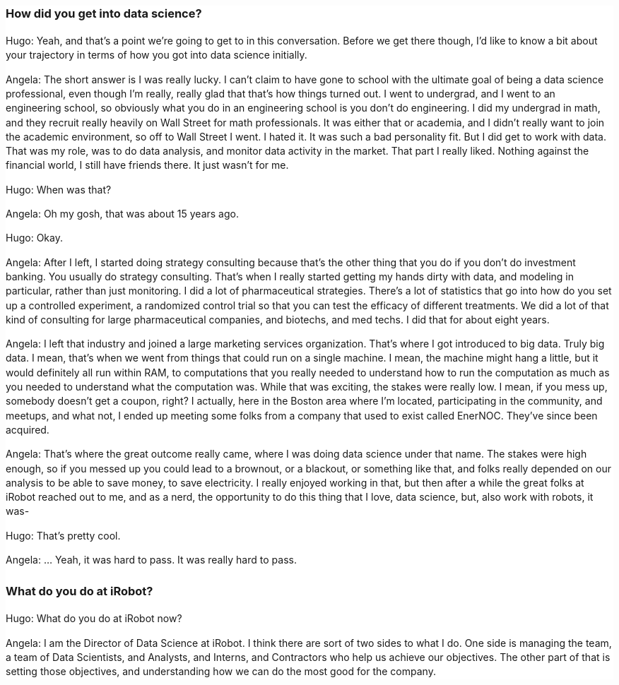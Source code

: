 ### How did you get into data science?

Hugo: Yeah, and that’s a point we’re going to get to in this conversation. Before we get there though, I’d like to know a bit about your trajectory in terms of how you got into data science initially.

Angela: The short answer is I was really lucky. I can’t claim to have gone to school with the ultimate goal of being a data science professional, even though I’m really, really glad that that’s how things turned out. I went to undergrad, and I went to an engineering school, so obviously what you do in an engineering school is you don’t do engineering. I did my undergrad in math, and they recruit really heavily on Wall Street for math professionals. It was either that or academia, and I didn’t really want to join the academic environment, so off to Wall Street I went. I hated it. It was such a bad personality fit. But I did get to work with data. That was my role, was to do data analysis, and monitor data activity in the market. That part I really liked. Nothing against the financial world, I still have friends there. It just wasn’t for me.

Hugo: When was that?

Angela: Oh my gosh, that was about 15 years ago.

Hugo: Okay.

Angela: After I left, I started doing strategy consulting because that’s the other thing that you do if you don’t do investment banking. You usually do strategy consulting. That’s when I really started getting my hands dirty with data, and modeling in particular, rather than just monitoring. I did a lot of pharmaceutical strategies. There’s a lot of statistics that go into how do you set up a controlled experiment, a randomized control trial so that you can test the efficacy of different treatments. We did a lot of that kind of consulting for large pharmaceutical companies, and biotechs, and med techs. I did that for about eight years.

Angela: I left that industry and joined a large marketing services organization. That’s where I got introduced to big data. Truly big data. I mean, that’s when we went from things that could run on a single machine. I mean, the machine might hang a little, but it would definitely all run within RAM, to computations that you really needed to understand how to run the computation as much as you needed to understand what the computation was. While that was exciting, the stakes were really low. I mean, if you mess up, somebody doesn’t get a coupon, right? I actually, here in the Boston area where I’m located, participating in the community, and meetups, and what not, I ended up meeting some folks from a company that used to exist called EnerNOC. They’ve since been acquired.

Angela: That’s where the great outcome really came, where I was doing data science under that name. The stakes were high enough, so if you messed up you could lead to a brownout, or a blackout, or something like that, and folks really depended on our analysis to be able to save money, to save electricity. I really enjoyed working in that, but then after a while the great folks at iRobot reached out to me, and as a nerd, the opportunity to do this thing that I love, data science, but, also work with robots, it was-

Hugo: That’s pretty cool.

Angela: … Yeah, it was hard to pass. It was really hard to pass.

### What do you do at iRobot?

Hugo: What do you do at iRobot now?

Angela: I am the Director of Data Science at iRobot. I think there are sort of two sides to what I do. One side is managing the team, a team of Data Scientists, and Analysts, and Interns, and Contractors who help us achieve our objectives. The other part of that is setting those objectives, and understanding how we can do the most good for the company.
